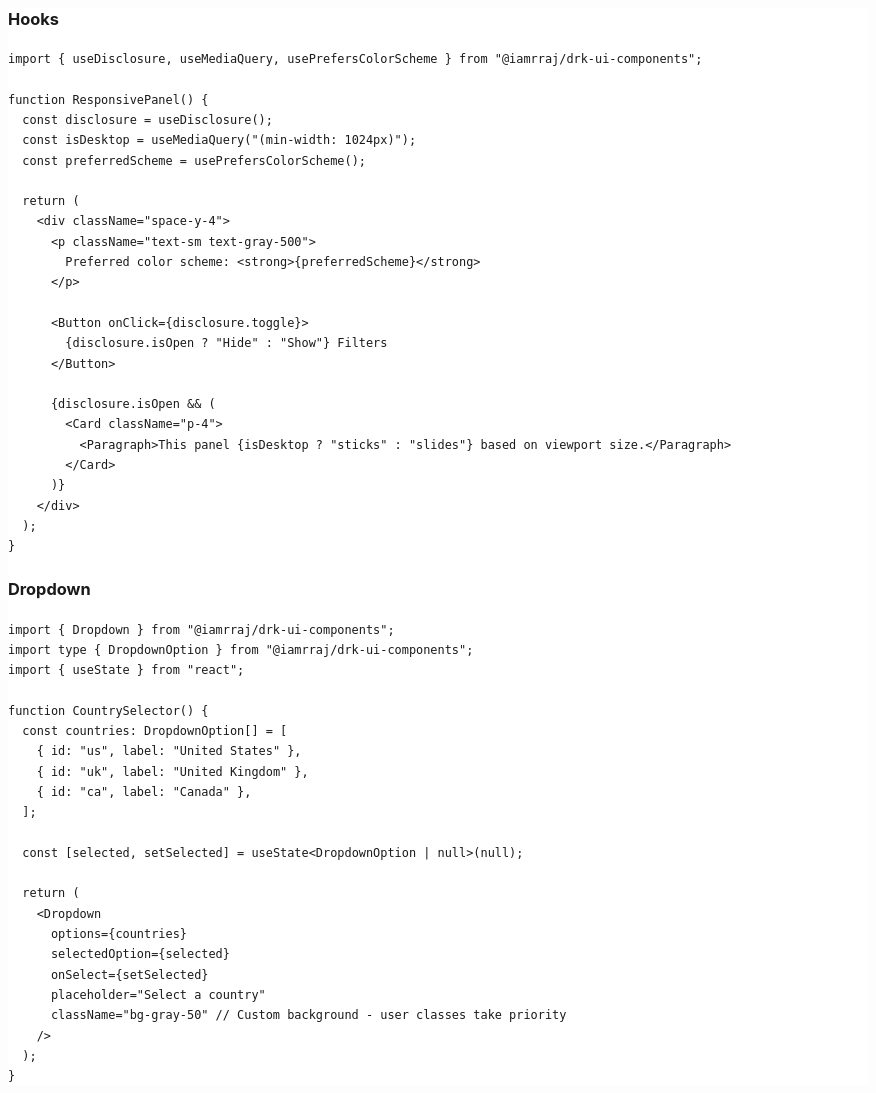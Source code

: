 ### Hooks

```tsx
import { useDisclosure, useMediaQuery, usePrefersColorScheme } from "@iamrraj/drk-ui-components";

function ResponsivePanel() {
  const disclosure = useDisclosure();
  const isDesktop = useMediaQuery("(min-width: 1024px)");
  const preferredScheme = usePrefersColorScheme();

  return (
    <div className="space-y-4">
      <p className="text-sm text-gray-500">
        Preferred color scheme: <strong>{preferredScheme}</strong>
      </p>

      <Button onClick={disclosure.toggle}>
        {disclosure.isOpen ? "Hide" : "Show"} Filters
      </Button>

      {disclosure.isOpen && (
        <Card className="p-4">
          <Paragraph>This panel {isDesktop ? "sticks" : "slides"} based on viewport size.</Paragraph>
        </Card>
      )}
    </div>
  );
}
```

### Dropdown

```tsx
import { Dropdown } from "@iamrraj/drk-ui-components";
import type { DropdownOption } from "@iamrraj/drk-ui-components";
import { useState } from "react";

function CountrySelector() {
  const countries: DropdownOption[] = [
    { id: "us", label: "United States" },
    { id: "uk", label: "United Kingdom" },
    { id: "ca", label: "Canada" },
  ];

  const [selected, setSelected] = useState<DropdownOption | null>(null);

  return (
    <Dropdown
      options={countries}
      selectedOption={selected}
      onSelect={setSelected}
      placeholder="Select a country"
      className="bg-gray-50" // Custom background - user classes take priority
    />
  );
}
```
